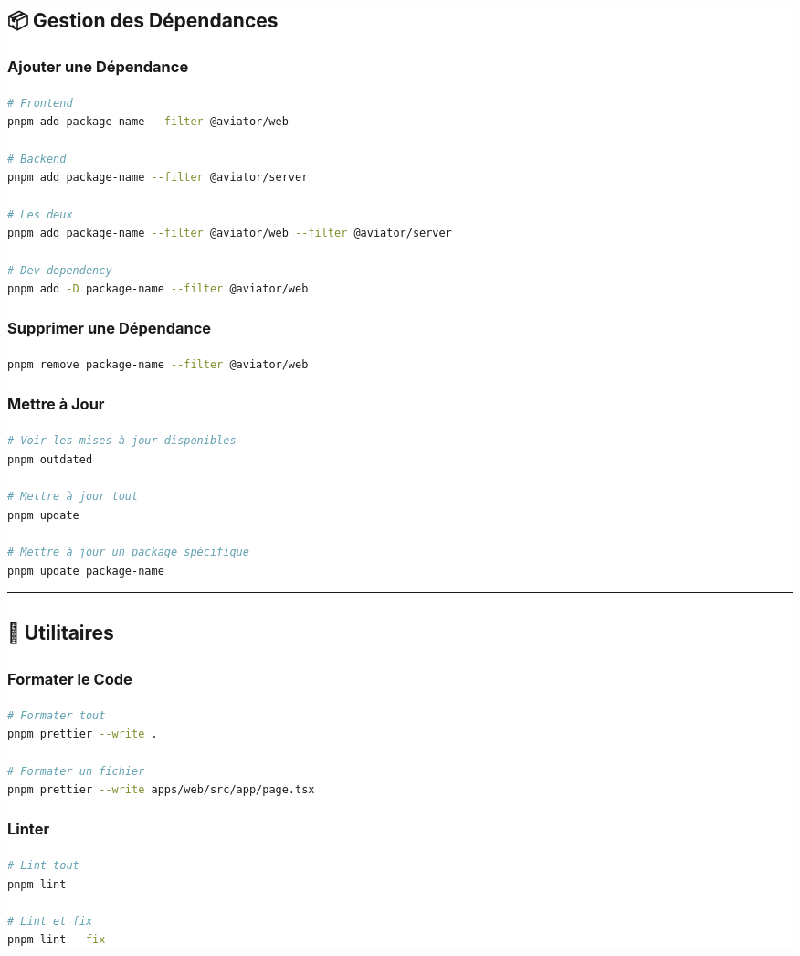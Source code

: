 
## 📦 Gestion des Dépendances

### Ajouter une Dépendance
```bash
# Frontend
pnpm add package-name --filter @aviator/web

# Backend
pnpm add package-name --filter @aviator/server

# Les deux
pnpm add package-name --filter @aviator/web --filter @aviator/server

# Dev dependency
pnpm add -D package-name --filter @aviator/web
```

### Supprimer une Dépendance
```bash
pnpm remove package-name --filter @aviator/web
```

### Mettre à Jour
```bash
# Voir les mises à jour disponibles
pnpm outdated

# Mettre à jour tout
pnpm update

# Mettre à jour un package spécifique
pnpm update package-name
```

---

## 🔧 Utilitaires

### Formater le Code
```bash
# Formater tout
pnpm prettier --write .

# Formater un fichier
pnpm prettier --write apps/web/src/app/page.tsx
```

### Linter
```bash
# Lint tout
pnpm lint

# Lint et fix
pnpm lint --fix
```
